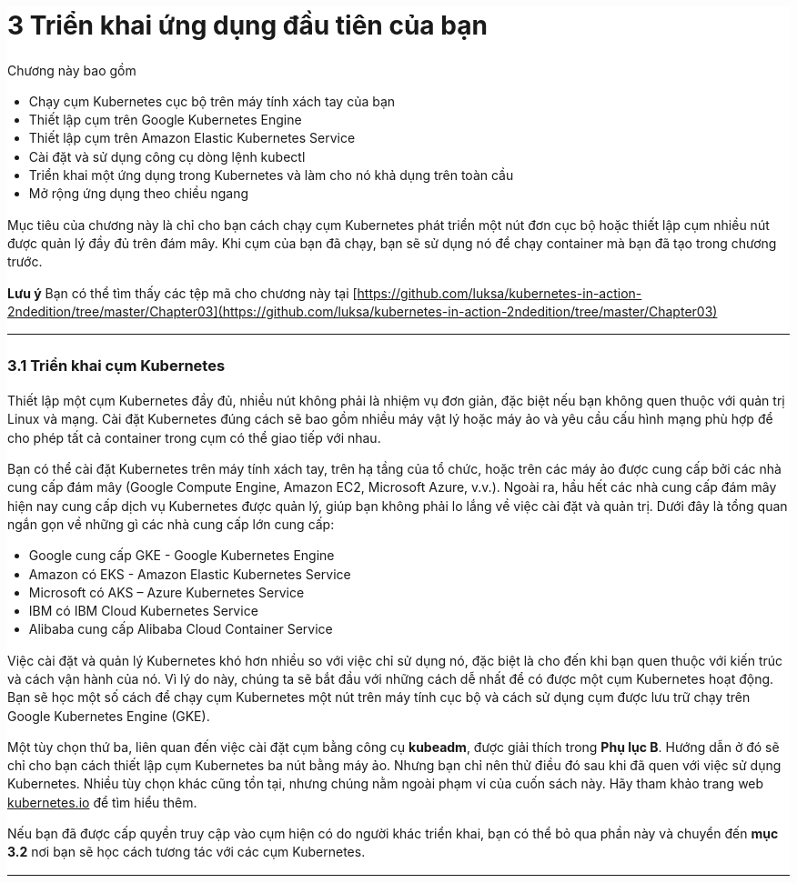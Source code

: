 # 3 Triển khai ứng dụng đầu tiên của bạn
Chương này bao gồm
- Chạy cụm Kubernetes cục bộ trên máy tính xách tay của bạn
- Thiết lập cụm trên Google Kubernetes Engine
- Thiết lập cụm trên Amazon Elastic Kubernetes Service
- Cài đặt và sử dụng công cụ dòng lệnh kubectl
- Triển khai một ứng dụng trong Kubernetes và làm cho nó khả dụng trên toàn cầu
- Mở rộng ứng dụng theo chiều ngang

Mục tiêu của chương này là chỉ cho bạn cách chạy cụm Kubernetes phát triển một nút đơn cục bộ hoặc thiết lập cụm nhiều nút được quản lý đầy đủ trên đám mây. Khi cụm của bạn đã chạy, bạn sẽ sử dụng nó để chạy container mà bạn đã tạo trong chương trước.

**Lưu ý**
Bạn có thể tìm thấy các tệp mã cho chương này tại
[https://github.com/luksa/kubernetes-in-action-2ndedition/tree/master/Chapter03](https://github.com/luksa/kubernetes-in-action-2ndedition/tree/master/Chapter03)

---

### 3.1 Triển khai cụm Kubernetes

Thiết lập một cụm Kubernetes đầy đủ, nhiều nút không phải là nhiệm vụ đơn giản, đặc biệt nếu bạn không quen thuộc với quản trị Linux và mạng. Cài đặt Kubernetes đúng cách sẽ bao gồm nhiều máy vật lý hoặc máy ảo và yêu cầu cấu hình mạng phù hợp để cho phép tất cả container trong cụm có thể giao tiếp với nhau.

Bạn có thể cài đặt Kubernetes trên máy tính xách tay, trên hạ tầng của tổ chức, hoặc trên các máy ảo được cung cấp bởi các nhà cung cấp đám mây (Google Compute Engine, Amazon EC2, Microsoft Azure, v.v.). Ngoài ra, hầu hết các nhà cung cấp đám mây hiện nay cung cấp dịch vụ Kubernetes được quản lý, giúp bạn không phải lo lắng về việc cài đặt và quản trị. Dưới đây là tổng quan ngắn gọn về những gì các nhà cung cấp lớn cung cấp:

* Google cung cấp GKE - Google Kubernetes Engine
* Amazon có EKS - Amazon Elastic Kubernetes Service
* Microsoft có AKS – Azure Kubernetes Service
* IBM có IBM Cloud Kubernetes Service
* Alibaba cung cấp Alibaba Cloud Container Service

Việc cài đặt và quản lý Kubernetes khó hơn nhiều so với việc chỉ sử dụng nó, đặc biệt là cho đến khi bạn quen thuộc với kiến trúc và cách vận hành của nó. Vì lý do này, chúng ta sẽ bắt đầu với những cách dễ nhất để có được một cụm Kubernetes hoạt động. Bạn sẽ học một số cách để chạy cụm Kubernetes một nút trên máy tính cục bộ và cách sử dụng cụm được lưu trữ chạy trên Google Kubernetes Engine (GKE).

Một tùy chọn thứ ba, liên quan đến việc cài đặt cụm bằng công cụ **kubeadm**, được giải thích trong **Phụ lục B**. Hướng dẫn ở đó sẽ chỉ cho bạn cách thiết lập cụm Kubernetes ba nút bằng máy ảo. Nhưng bạn chỉ nên thử điều đó sau khi đã quen với việc sử dụng Kubernetes. Nhiều tùy chọn khác cũng tồn tại, nhưng chúng nằm ngoài phạm vi của cuốn sách này. Hãy tham khảo trang web [kubernetes.io](https://kubernetes.io) để tìm hiểu thêm.

Nếu bạn đã được cấp quyền truy cập vào cụm hiện có do người khác triển khai, bạn có thể bỏ qua phần này và chuyển đến **mục 3.2** nơi bạn sẽ học cách tương tác với các cụm Kubernetes.

---